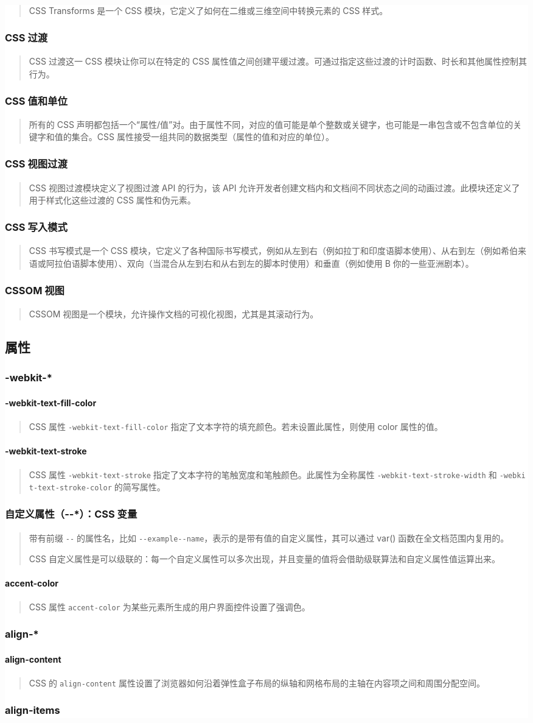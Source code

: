 > CSS Transforms 是一个 CSS 模块，它定义了如何在二维或三维空间中转换元素的 CSS 样式。

### CSS 过渡

> CSS 过渡这一 CSS 模块让你可以在特定的 CSS 属性值之间创建平缓过渡。可通过指定这些过渡的计时函数、时长和其他属性控制其行为。

### CSS 值和单位

> 所有的 CSS 声明都包括一个“属性/值”对。由于属性不同，对应的值可能是单个整数或关键字，也可能是一串包含或不包含单位的关键字和值的集合。CSS 属性接受一组共同的数据类型（属性的值和对应的单位）。

### CSS 视图过渡

> CSS 视图过渡模块定义了视图过渡 API 的行为，该 API 允许开发者创建文档内和文档间不同状态之间的动画过渡。此模块还定义了用于样式化这些过渡的 CSS 属性和伪元素。

### CSS 写入模式

> CSS 书写模式是一个 CSS 模块，它定义了各种国际书写模式，例如从左到右（例如拉丁和印度语脚本使用）、从右到左（例如希伯来语或阿拉伯语脚本使用）、双向（当混合从左到右和从右到左的脚本时使用）和垂直（例如使用 B 你的一些亚洲剧本）。

### CSSOM 视图

> CSSOM 视图是一个模块，允许操作文档的可视化视图，尤其是其滚动行为。

## 属性

### -webkit-*

#### -webkit-text-fill-color

> CSS 属性 `-webkit-text-fill-color` 指定了文本字符的填充颜色。若未设置此属性，则使用 color 属性的值。

#### -webkit-text-stroke

> CSS 属性 `-webkit-text-stroke` 指定了文本字符的笔触宽度和笔触颜色。此属性为全称属性 `-webkit-text-stroke-width` 和 `-webkit-text-stroke-color` 的简写属性。

### 自定义属性（--*）：CSS 变量

> 带有前缀 `--` 的属性名，比如 `--example--name`，表示的是带有值的自定义属性，其可以通过 var() 函数在全文档范围内复用的。
>
> CSS 自定义属性是可以级联的：每一个自定义属性可以多次出现，并且变量的值将会借助级联算法和自定义属性值运算出来。

#### accent-color

> CSS 属性 `accent-color` 为某些元素所生成的用户界面控件设置了强调色。

### align-*

#### align-content

> CSS 的 `align-content` 属性设置了浏览器如何沿着弹性盒子布局的纵轴和网格布局的主轴在内容项之间和周围分配空间。

### align-items
